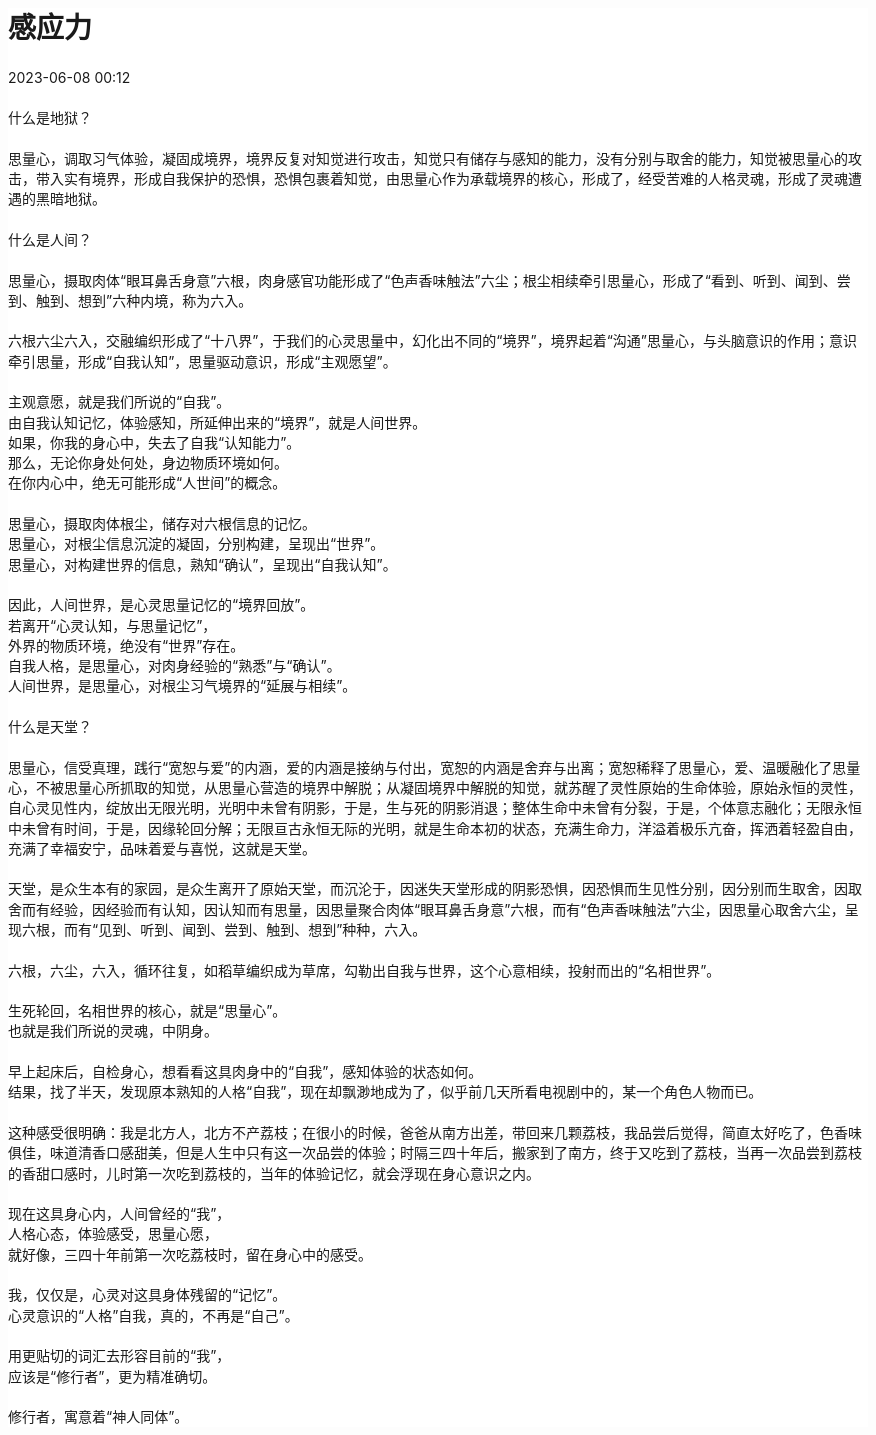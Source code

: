 # 感应力

2023-06-08 00:12<br>
  <br>
什么是地狱？<br>
  <br>
思量心，调取习气体验，凝固成境界，境界反复对知觉进行攻击，知觉只有储存与感知的能力，没有分别与取舍的能力，知觉被思量心的攻击，带入实有境界，形成自我保护的恐惧，恐惧包裹着知觉，由思量心作为承载境界的核心，形成了，经受苦难的人格灵魂，形成了灵魂遭遇的黑暗地狱。<br>
  <br>
什么是人间？<br>
  <br>
思量心，摄取肉体“眼耳鼻舌身意”六根，肉身感官功能形成了“色声香味触法”六尘；根尘相续牵引思量心，形成了“看到、听到、闻到、尝到、触到、想到”六种内境，称为六入。<br>
  <br>
六根六尘六入，交融编织形成了“十八界”，于我们的心灵思量中，幻化出不同的“境界”，境界起着“沟通”思量心，与头脑意识的作用；意识牵引思量，形成“自我认知”，思量驱动意识，形成“主观愿望”。<br>
  <br>
主观意愿，就是我们所说的“自我”。<br>
由自我认知记忆，体验感知，所延伸出来的“境界”，就是人间世界。<br>
如果，你我的身心中，失去了自我“认知能力”。<br>
那么，无论你身处何处，身边物质环境如何。<br>
在你内心中，绝无可能形成“人世间”的概念。<br>
  <br>
思量心，摄取肉体根尘，储存对六根信息的记忆。<br>
思量心，对根尘信息沉淀的凝固，分别构建，呈现出“世界”。<br>
思量心，对构建世界的信息，熟知“确认”，呈现出“自我认知”。<br>
  <br>
因此，人间世界，是心灵思量记忆的“境界回放”。<br>
若离开“心灵认知，与思量记忆”，<br>
外界的物质环境，绝没有“世界”存在。<br>
自我人格，是思量心，对肉身经验的“熟悉”与“确认”。<br>
人间世界，是思量心，对根尘习气境界的“延展与相续”。<br>
  <br>
什么是天堂？<br>
  <br>
思量心，信受真理，践行“宽恕与爱”的内涵，爱的内涵是接纳与付出，宽恕的内涵是舍弃与出离；宽恕稀释了思量心，爱、温暖融化了思量心，不被思量心所抓取的知觉，从思量心营造的境界中解脱；从凝固境界中解脱的知觉，就苏醒了灵性原始的生命体验，原始永恒的灵性，自心灵见性内，绽放出无限光明，光明中未曾有阴影，于是，生与死的阴影消退；整体生命中未曾有分裂，于是，个体意志融化；无限永恒中未曾有时间，于是，因缘轮回分解；无限亘古永恒无际的光明，就是生命本初的状态，充满生命力，洋溢着极乐亢奋，挥洒着轻盈自由，充满了幸福安宁，品味着爱与喜悦，这就是天堂。<br>
  <br>
天堂，是众生本有的家园，是众生离开了原始天堂，而沉沦于，因迷失天堂形成的阴影恐惧，因恐惧而生见性分别，因分别而生取舍，因取舍而有经验，因经验而有认知，因认知而有思量，因思量聚合肉体“眼耳鼻舌身意”六根，而有“色声香味触法”六尘，因思量心取舍六尘，呈现六根，而有“见到、听到、闻到、尝到、触到、想到”种种，六入。<br>
  <br>
六根，六尘，六入，循环往复，如稻草编织成为草席，勾勒出自我与世界，这个心意相续，投射而出的“名相世界”。<br>
  <br>
生死轮回，名相世界的核心，就是“思量心”。<br>
也就是我们所说的灵魂，中阴身。<br>
  <br>
早上起床后，自检身心，想看看这具肉身中的“自我”，感知体验的状态如何。<br>
结果，找了半天，发现原本熟知的人格“自我”，现在却飘渺地成为了，似乎前几天所看电视剧中的，某一个角色人物而已。<br>
  <br>
这种感受很明确：我是北方人，北方不产荔枝；在很小的时候，爸爸从南方出差，带回来几颗荔枝，我品尝后觉得，简直太好吃了，色香味俱佳，味道清香口感甜美，但是人生中只有这一次品尝的体验；时隔三四十年后，搬家到了南方，终于又吃到了荔枝，当再一次品尝到荔枝的香甜口感时，儿时第一次吃到荔枝的，当年的体验记忆，就会浮现在身心意识之内。<br>
  <br>
现在这具身心内，人间曾经的“我”，<br>
人格心态，体验感受，思量心愿，<br>
就好像，三四十年前第一次吃荔枝时，留在身心中的感受。<br>
  <br>
我，仅仅是，心灵对这具身体残留的“记忆”。<br>
心灵意识的“人格”自我，真的，不再是“自己”。<br>
  <br>
用更贴切的词汇去形容目前的“我”，<br>
应该是“修行者”，更为精准确切。<br>
  <br>
修行者，寓意着“神人同体”。<br>